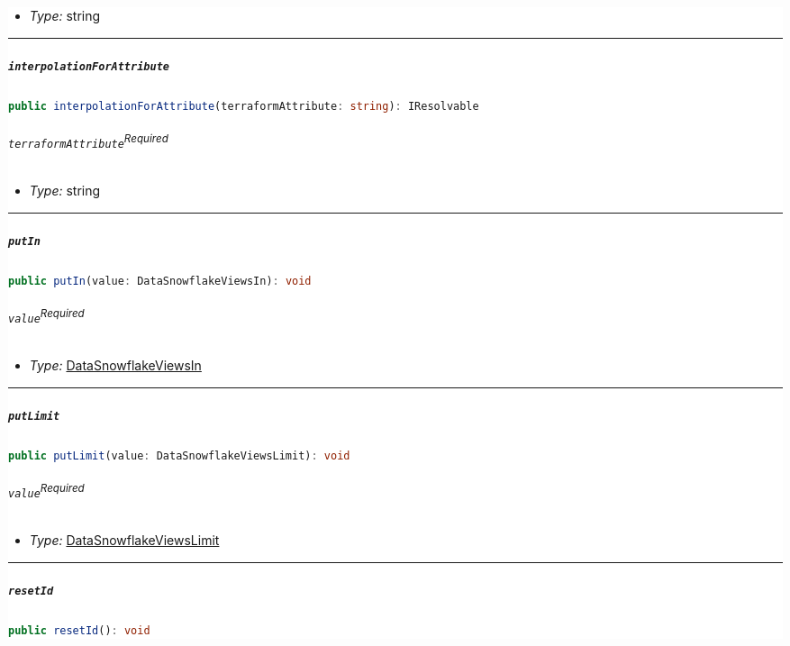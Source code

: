 - *Type:* string

---

##### `interpolationForAttribute` <a name="interpolationForAttribute" id="@cdktf/provider-snowflake.dataSnowflakeViews.DataSnowflakeViews.interpolationForAttribute"></a>

```typescript
public interpolationForAttribute(terraformAttribute: string): IResolvable
```

###### `terraformAttribute`<sup>Required</sup> <a name="terraformAttribute" id="@cdktf/provider-snowflake.dataSnowflakeViews.DataSnowflakeViews.interpolationForAttribute.parameter.terraformAttribute"></a>

- *Type:* string

---

##### `putIn` <a name="putIn" id="@cdktf/provider-snowflake.dataSnowflakeViews.DataSnowflakeViews.putIn"></a>

```typescript
public putIn(value: DataSnowflakeViewsIn): void
```

###### `value`<sup>Required</sup> <a name="value" id="@cdktf/provider-snowflake.dataSnowflakeViews.DataSnowflakeViews.putIn.parameter.value"></a>

- *Type:* <a href="#@cdktf/provider-snowflake.dataSnowflakeViews.DataSnowflakeViewsIn">DataSnowflakeViewsIn</a>

---

##### `putLimit` <a name="putLimit" id="@cdktf/provider-snowflake.dataSnowflakeViews.DataSnowflakeViews.putLimit"></a>

```typescript
public putLimit(value: DataSnowflakeViewsLimit): void
```

###### `value`<sup>Required</sup> <a name="value" id="@cdktf/provider-snowflake.dataSnowflakeViews.DataSnowflakeViews.putLimit.parameter.value"></a>

- *Type:* <a href="#@cdktf/provider-snowflake.dataSnowflakeViews.DataSnowflakeViewsLimit">DataSnowflakeViewsLimit</a>

---

##### `resetId` <a name="resetId" id="@cdktf/provider-snowflake.dataSnowflakeViews.DataSnowflakeViews.resetId"></a>

```typescript
public resetId(): void
```
